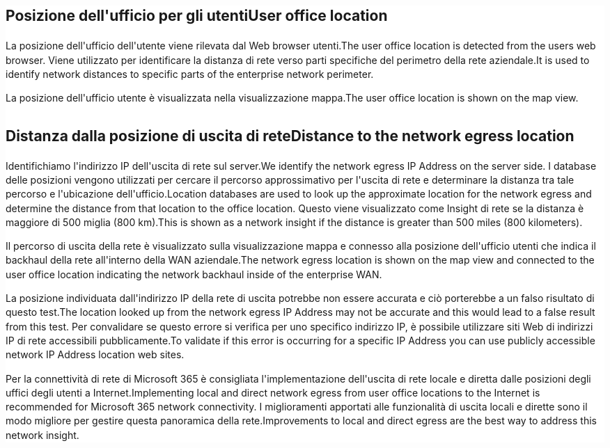 ## <a name="user-office-location"></a><span data-ttu-id="f8c51-120">Posizione dell'ufficio per gli utenti</span><span class="sxs-lookup"><span data-stu-id="f8c51-120">User office location</span></span>

<span data-ttu-id="f8c51-121">La posizione dell'ufficio dell'utente viene rilevata dal Web browser utenti.</span><span class="sxs-lookup"><span data-stu-id="f8c51-121">The user office location is detected from the users web browser.</span></span> <span data-ttu-id="f8c51-122">Viene utilizzato per identificare la distanza di rete verso parti specifiche del perimetro della rete aziendale.</span><span class="sxs-lookup"><span data-stu-id="f8c51-122">It is used to identify network distances to specific parts of the enterprise network perimeter.</span></span>

<span data-ttu-id="f8c51-123">La posizione dell'ufficio utente è visualizzata nella visualizzazione mappa.</span><span class="sxs-lookup"><span data-stu-id="f8c51-123">The user office location is shown on the map view.</span></span>

## <a name="distance-to-the-network-egress-location"></a><span data-ttu-id="f8c51-124">Distanza dalla posizione di uscita di rete</span><span class="sxs-lookup"><span data-stu-id="f8c51-124">Distance to the network egress location</span></span>

<span data-ttu-id="f8c51-125">Identifichiamo l'indirizzo IP dell'uscita di rete sul server.</span><span class="sxs-lookup"><span data-stu-id="f8c51-125">We identify the network egress IP Address on the server side.</span></span> <span data-ttu-id="f8c51-126">I database delle posizioni vengono utilizzati per cercare il percorso approssimativo per l'uscita di rete e determinare la distanza tra tale percorso e l'ubicazione dell'ufficio.</span><span class="sxs-lookup"><span data-stu-id="f8c51-126">Location databases are used to look up the approximate location for the network egress and determine the distance from that location to the office location.</span></span> <span data-ttu-id="f8c51-127">Questo viene visualizzato come Insight di rete se la distanza è maggiore di 500 miglia (800 km).</span><span class="sxs-lookup"><span data-stu-id="f8c51-127">This is shown as a network insight if the distance is greater than 500 miles (800 kilometers).</span></span>

<span data-ttu-id="f8c51-128">Il percorso di uscita della rete è visualizzato sulla visualizzazione mappa e connesso alla posizione dell'ufficio utenti che indica il backhaul della rete all'interno della WAN aziendale.</span><span class="sxs-lookup"><span data-stu-id="f8c51-128">The network egress location is shown on the map view and connected to the user office location indicating the network backhaul inside of the enterprise WAN.</span></span>

<span data-ttu-id="f8c51-129">La posizione individuata dall'indirizzo IP della rete di uscita potrebbe non essere accurata e ciò porterebbe a un falso risultato di questo test.</span><span class="sxs-lookup"><span data-stu-id="f8c51-129">The location looked up from the network egress IP Address may not be accurate and this would lead to a false result from this test.</span></span> <span data-ttu-id="f8c51-130">Per convalidare se questo errore si verifica per uno specifico indirizzo IP, è possibile utilizzare siti Web di indirizzi IP di rete accessibili pubblicamente.</span><span class="sxs-lookup"><span data-stu-id="f8c51-130">To validate if this error is occurring for a specific IP Address you can use publicly accessible network IP Address location web sites.</span></span>

<span data-ttu-id="f8c51-131">Per la connettività di rete di Microsoft 365 è consigliata l'implementazione dell'uscita di rete locale e diretta dalle posizioni degli uffici degli utenti a Internet.</span><span class="sxs-lookup"><span data-stu-id="f8c51-131">Implementing local and direct network egress from user office locations to the Internet is recommended for Microsoft 365 network connectivity.</span></span> <span data-ttu-id="f8c51-132">I miglioramenti apportati alle funzionalità di uscita locali e dirette sono il modo migliore per gestire questa panoramica della rete.</span><span class="sxs-lookup"><span data-stu-id="f8c51-132">Improvements to local and direct egress are the best way to address this network insight.</span></span>
